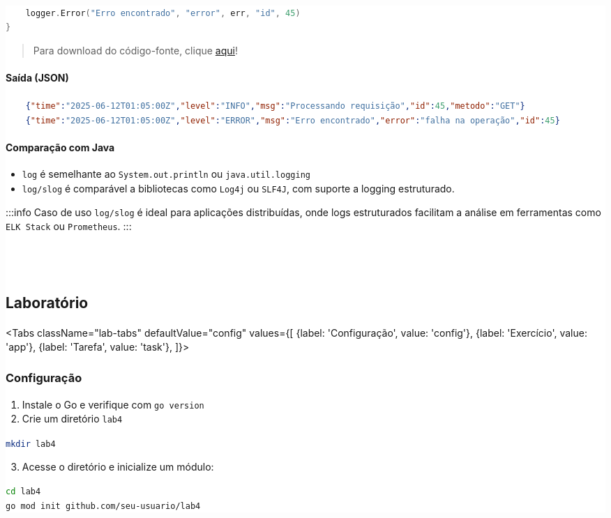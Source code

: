 ```go
	logger.Error("Erro encontrado", "error", err, "id", 45)
}
```

> Para download do código-fonte, clique [aqui](@site/static/code/mod4/slog.go)!

#### Saída (JSON)

```json
    {"time":"2025-06-12T01:05:00Z","level":"INFO","msg":"Processando requisição","id":45,"metodo":"GET"}
    {"time":"2025-06-12T01:05:00Z","level":"ERROR","msg":"Erro encontrado","error":"falha na operação","id":45}
```

#### Comparação com Java

- `log` é semelhante ao `System.out.println` ou `java.util.logging`
- `log/slog` é comparável a bibliotecas como `Log4j` ou `SLF4J`, com suporte a logging estruturado.

:::info Caso de uso
`log/slog` é ideal para aplicações distribuídas, onde logs estruturados facilitam a análise em ferramentas como `ELK Stack` ou `Prometheus`.
:::

<br />

<div className="text--right" style={{ background:'#6eb6e6', borderBottom:'3px solid #007d9c' }}>
<img src={require('@site/static/img/gophers/gopher-background.png').default} style={{ width:'20rem',padding:'10px 0' }} alt="" />
</div>

## Laboratório

<Tabs
className="lab-tabs"
defaultValue="config"
values={[
{label: 'Configuração', value: 'config'},
{label: 'Exercício', value: 'app'},
{label: 'Tarefa', value: 'task'},
]}>
<TabItem value="config">

### Configuração

1. Instale o Go e verifique com `go version`
2. Crie um diretório `lab4`

```bash
mkdir lab4
```

3. Acesse o diretório e inicialize um módulo:

```bash
cd lab4
go mod init github.com/seu-usuario/lab4
```
